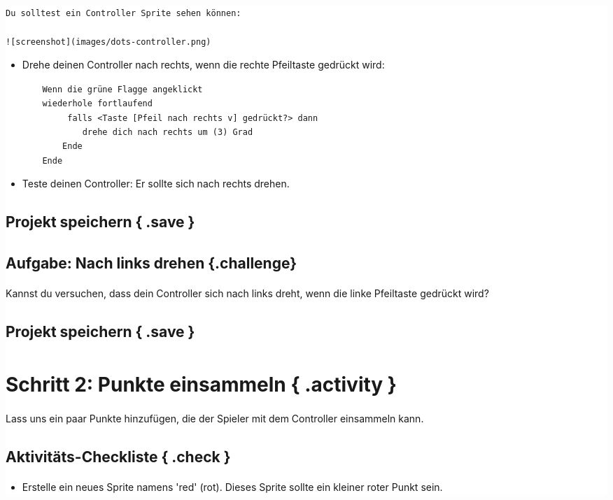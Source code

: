 	Du solltest ein Controller Sprite sehen können:

	![screenshot](images/dots-controller.png)
	
	
+ Drehe deinen Controller nach rechts, wenn die rechte Pfeiltaste gedrückt wird:

	```blocks
		Wenn die grüne Flagge angeklickt
		wiederhole fortlaufend
  			 falls <Taste [Pfeil nach rechts v] gedrückt?> dann
      			drehe dich nach rechts um (3) Grad
   			Ende
		Ende
	```
+ Teste deinen Controller: Er sollte sich nach rechts drehen.

## Projekt speichern { .save }

## Aufgabe: Nach links drehen {.challenge}
Kannst du versuchen, dass dein Controller sich nach links dreht, wenn die linke Pfeiltaste gedrückt wird?

## Projekt speichern { .save }

# Schritt 2: Punkte einsammeln { .activity }

Lass uns ein paar Punkte hinzufügen, die der Spieler mit dem Controller einsammeln kann.

## Aktivitäts-Checkliste { .check }

+ Erstelle ein neues Sprite namens 'red' (rot). Dieses Sprite sollte ein kleiner roter Punkt sein.
